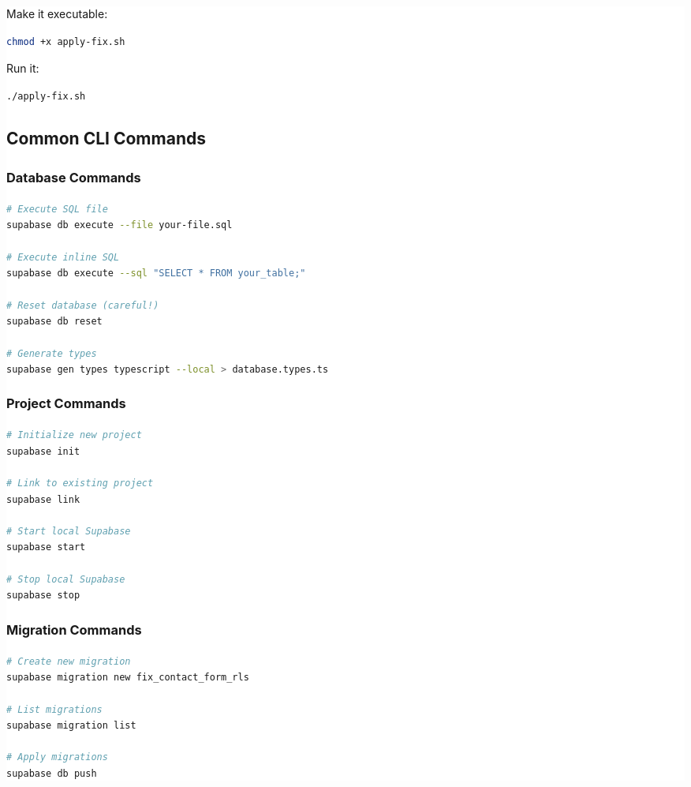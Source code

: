 Make it executable:
```bash
chmod +x apply-fix.sh
```

Run it:
```bash
./apply-fix.sh
```

## Common CLI Commands

### Database Commands

```bash
# Execute SQL file
supabase db execute --file your-file.sql

# Execute inline SQL
supabase db execute --sql "SELECT * FROM your_table;"

# Reset database (careful!)
supabase db reset

# Generate types
supabase gen types typescript --local > database.types.ts
```

### Project Commands

```bash
# Initialize new project
supabase init

# Link to existing project
supabase link

# Start local Supabase
supabase start

# Stop local Supabase
supabase stop
```

### Migration Commands

```bash
# Create new migration
supabase migration new fix_contact_form_rls

# List migrations
supabase migration list

# Apply migrations
supabase db push
```
